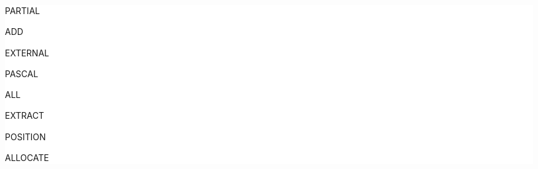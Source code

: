 <td>
<p>
<span>
<span class="input">PARTIAL</span>
</span>
</p>
</td>
</tr>
<tr>
<td>
<p>
<span>
<span class="input">ADD</span>
</span>
</p>
</td>
<td>
<p>
<span>
<span class="input">EXTERNAL</span>
</span>
</p>
</td>
<td>
<p>
<span>
<span class="input">PASCAL</span>
</span>
</p>
</td>
</tr>
<tr>
<td>
<p>
<span>
<span class="input">ALL</span>
</span>
</p>
</td>
<td>
<p>
<span>
<span class="input">EXTRACT</span>
</span>
</p>
</td>
<td>
<p>
<span>
<span class="input">POSITION</span>
</span>
</p>
</td>
</tr>
<tr>
<td>
<p>
<span>
<span class="input">ALLOCATE</span>
</span>
</p>
</td>
<td>
<p>